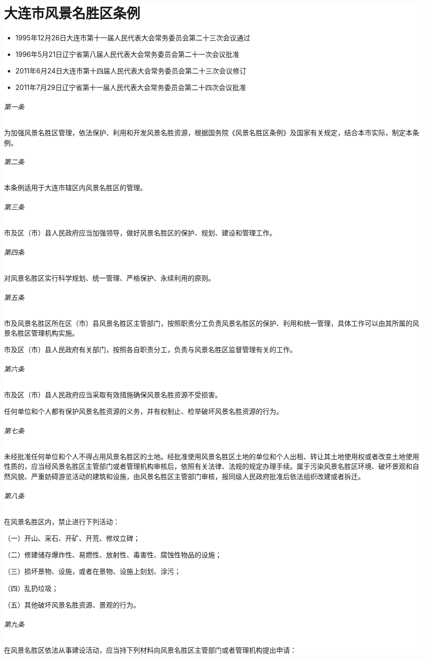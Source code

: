 # 大连市风景名胜区条例

- 1995年12月26日大连市第十一届人民代表大会常务委员会第二十三次会议通过

- 1996年5月21日辽宁省第八届人民代表大会常务委员会第二十一次会议批准

- 2011年6月24日大连市第十四届人民代表大会常务委员会第二十三次会议修订

- 2011年7月29日辽宁省第十一届人民代表大会常务委员会第二十四次会议批准



###### 第一条

为加强风景名胜区管理，依法保护、利用和开发风景名胜资源，根据国务院《风景名胜区条例》及国家有关规定，结合本市实际，制定本条例。

###### 第二条

本条例适用于大连市辖区内风景名胜区的管理。

###### 第三条

市及区（市）县人民政府应当加强领导，做好风景名胜区的保护、规划、建设和管理工作。

###### 第四条

对风景名胜区实行科学规划、统一管理、严格保护、永续利用的原则。

###### 第五条

市及风景名胜区所在区（市）县风景名胜区主管部门，按照职责分工负责风景名胜区的保护、利用和统一管理，具体工作可以由其所属的风景名胜区管理机构实施。

市及区（市）县人民政府有关部门，按照各自职责分工，负责与风景名胜区监督管理有关的工作。

###### 第六条

市及区（市）县人民政府应当采取有效措施确保风景名胜资源不受损害。

任何单位和个人都有保护风景名胜资源的义务，并有权制止、检举破坏风景名胜资源的行为。

###### 第七条

未经批准任何单位和个人不得占用风景名胜区的土地。经批准使用风景名胜区土地的单位和个人出租、转让其土地使用权或者改变土地使用性质的，应当经风景名胜区主管部门或者管理机构审核后，依照有关法律、法规的规定办理手续。属于污染风景名胜区环境、破坏景观和自然风貌、严重妨碍游览活动的建筑和设施，由风景名胜区主管部门审核，报同级人民政府批准后依法组织改建或者拆迁。

###### 第八条

在风景名胜区内，禁止进行下列活动：

（一）开山、采石、开矿、开荒、修坟立碑；

（二）修建储存爆炸性、易燃性、放射性、毒害性、腐蚀性物品的设施；

（三）损坏景物、设施，或者在景物、设施上刻划、涂污；

（四）乱扔垃圾；

（五）其他破坏风景名胜资源、景观的行为。

###### 第九条

在风景名胜区依法从事建设活动，应当持下列材料向风景名胜区主管部门或者管理机构提出申请：
